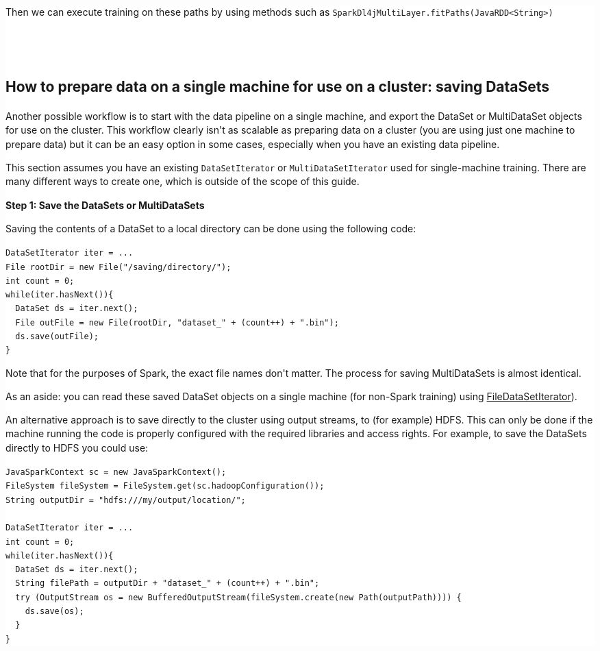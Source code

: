 Then we can execute training on these paths by using methods such as ```SparkDl4jMultiLayer.fitPaths(JavaRDD<String>)```


<br><br>

## <a name="singletocluster">How to prepare data on a single machine for use on a cluster: saving DataSets</a>

Another possible workflow is to start with the data pipeline on a single machine, and export the DataSet or MultiDataSet objects for use on the cluster.
This workflow clearly isn't as scalable as preparing data on a cluster (you are using just one machine to prepare data) but it can be an easy option in some cases, especially when you have an existing data pipeline.

This section assumes you have an existing ```DataSetIterator``` or ```MultiDataSetIterator``` used for single-machine training. There are many different ways to create one, which is outside of the scope of this guide.

**Step 1: Save the DataSets or MultiDataSets**

Saving the contents of a DataSet to a local directory can be done using the following code:
```
DataSetIterator iter = ...
File rootDir = new File("/saving/directory/");
int count = 0;
while(iter.hasNext()){
  DataSet ds = iter.next();
  File outFile = new File(rootDir, "dataset_" + (count++) + ".bin");
  ds.save(outFile);
}
```
Note that for the purposes of Spark, the exact file names don't matter.
The process for saving MultiDataSets is almost identical.

As an aside: you can read these saved DataSet objects on a single machine (for non-Spark training) using [FileDataSetIterator](https://github.com/deeplearning4j/deeplearning4j/blob/master/deeplearning4j/deeplearning4j-data/deeplearning4j-utility-iterators/src/main/java/org/deeplearning4j/datasets/iterator/file/FileDataSetIterator.java)).

An alternative approach is to save directly to the cluster using output streams, to (for example) HDFS. This can only be done if the machine running the code is properly configured with the required libraries and access rights. For example, to save the DataSets directly to HDFS you could use:

```
JavaSparkContext sc = new JavaSparkContext();
FileSystem fileSystem = FileSystem.get(sc.hadoopConfiguration());
String outputDir = "hdfs:///my/output/location/";

DataSetIterator iter = ...
int count = 0;
while(iter.hasNext()){
  DataSet ds = iter.next();
  String filePath = outputDir + "dataset_" + (count++) + ".bin";
  try (OutputStream os = new BufferedOutputStream(fileSystem.create(new Path(outputPath)))) {
    ds.save(os);
  }
}
```
